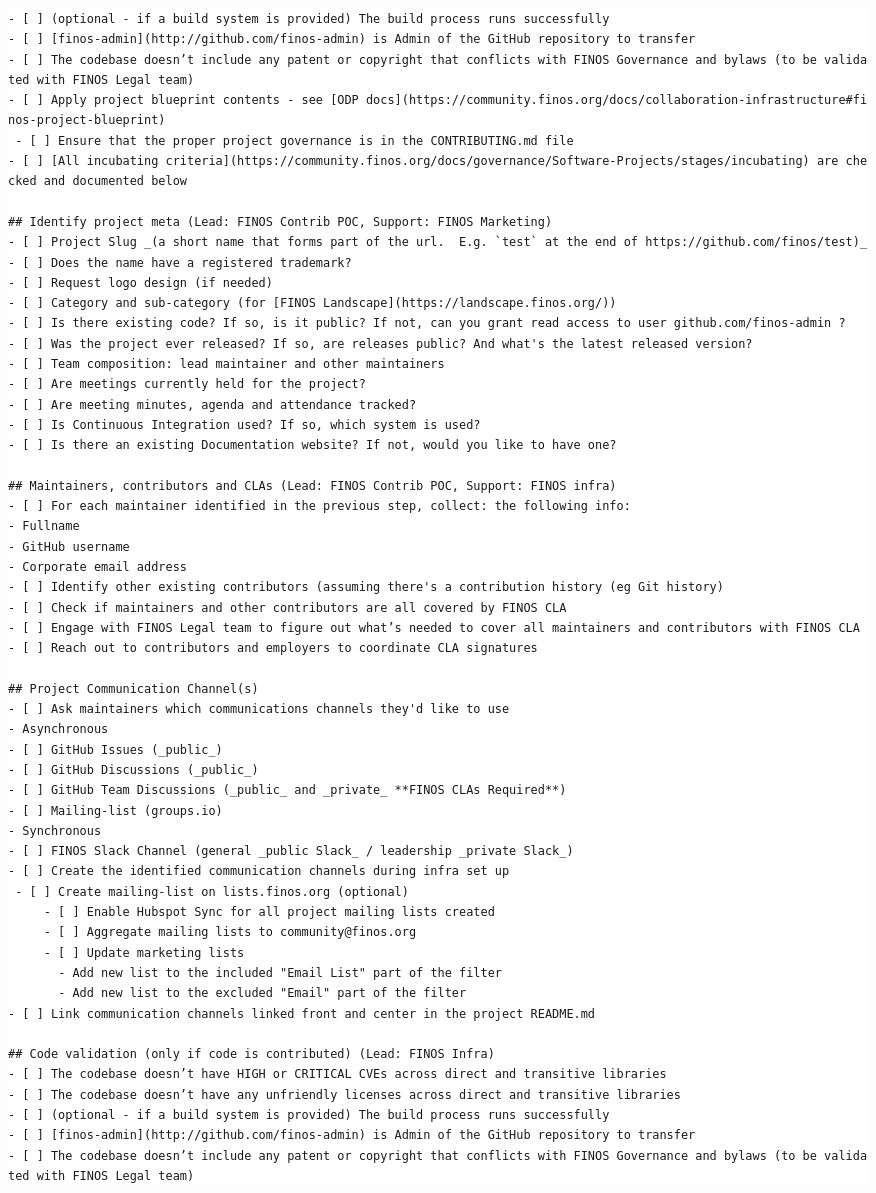    ```
- [ ] (optional - if a build system is provided) The build process runs successfully
- [ ] [finos-admin](http://github.com/finos-admin) is Admin of the GitHub repository to transfer
- [ ] The codebase doesn’t include any patent or copyright that conflicts with FINOS Governance and bylaws (to be validated with FINOS Legal team)
- [ ] Apply project blueprint contents - see [ODP docs](https://community.finos.org/docs/collaboration-infrastructure#finos-project-blueprint)
    - [ ] Ensure that the proper project governance is in the CONTRIBUTING.md file
- [ ] [All incubating criteria](https://community.finos.org/docs/governance/Software-Projects/stages/incubating) are checked and documented below

## Identify project meta (Lead: FINOS Contrib POC, Support: FINOS Marketing)
- [ ] Project Slug _(a short name that forms part of the url.  E.g. `test` at the end of https://github.com/finos/test)_
- [ ] Does the name have a registered trademark?
- [ ] Request logo design (if needed)
- [ ] Category and sub-category (for [FINOS Landscape](https://landscape.finos.org/))
- [ ] Is there existing code? If so, is it public? If not, can you grant read access to user github.com/finos-admin ?
- [ ] Was the project ever released? If so, are releases public? And what's the latest released version?
- [ ] Team composition: lead maintainer and other maintainers
- [ ] Are meetings currently held for the project?
- [ ] Are meeting minutes, agenda and attendance tracked?
- [ ] Is Continuous Integration used? If so, which system is used?
- [ ] Is there an existing Documentation website? If not, would you like to have one?

## Maintainers, contributors and CLAs (Lead: FINOS Contrib POC, Support: FINOS infra)
- [ ] For each maintainer identified in the previous step, collect: the following info:
  - Fullname
  - GitHub username
  - Corporate email address
- [ ] Identify other existing contributors (assuming there's a contribution history (eg Git history)
- [ ] Check if maintainers and other contributors are all covered by FINOS CLA
- [ ] Engage with FINOS Legal team to figure out what’s needed to cover all maintainers and contributors with FINOS CLA
- [ ] Reach out to contributors and employers to coordinate CLA signatures

## Project Communication Channel(s)
- [ ] Ask maintainers which communications channels they'd like to use
- Asynchronous
  - [ ] GitHub Issues (_public_)
  - [ ] GitHub Discussions (_public_)
  - [ ] GitHub Team Discussions (_public_ and _private_ **FINOS CLAs Required**)
  - [ ] Mailing-list (groups.io)
- Synchronous
  - [ ] FINOS Slack Channel (general _public Slack_ / leadership _private Slack_)
- [ ] Create the identified communication channels during infra set up
    - [ ] Create mailing-list on lists.finos.org (optional)
        - [ ] Enable Hubspot Sync for all project mailing lists created
        - [ ] Aggregate mailing lists to community@finos.org
        - [ ] Update marketing lists
          - Add new list to the included "Email List" part of the filter
          - Add new list to the excluded "Email" part of the filter
- [ ] Link communication channels linked front and center in the project README.md

## Code validation (only if code is contributed) (Lead: FINOS Infra)
- [ ] The codebase doesn’t have HIGH or CRITICAL CVEs across direct and transitive libraries
- [ ] The codebase doesn’t have any unfriendly licenses across direct and transitive libraries
- [ ] (optional - if a build system is provided) The build process runs successfully
- [ ] [finos-admin](http://github.com/finos-admin) is Admin of the GitHub repository to transfer
- [ ] The codebase doesn’t include any patent or copyright that conflicts with FINOS Governance and bylaws (to be validated with FINOS Legal team)
   ```